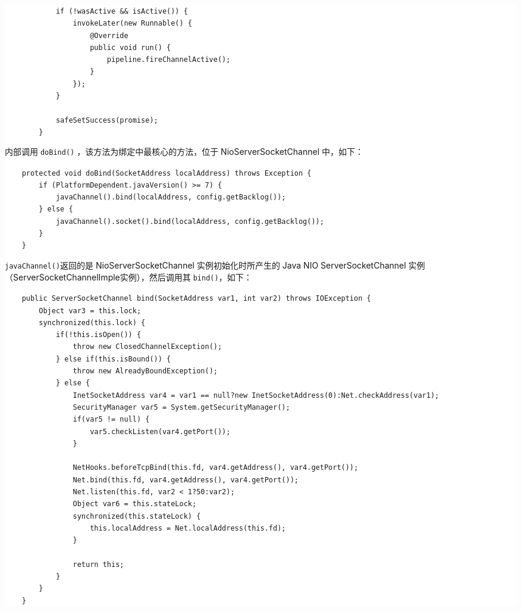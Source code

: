                 if (!wasActive && isActive()) {
                    invokeLater(new Runnable() {
                        @Override
                        public void run() {
                            pipeline.fireChannelActive();
                        }
                    });
                }
    
                safeSetSuccess(promise);
            }
    

内部调用 `doBind()` ，该方法为绑定中最核心的方法，位于 NioServerSocketChannel 中，如下：

    
    
        protected void doBind(SocketAddress localAddress) throws Exception {
            if (PlatformDependent.javaVersion() >= 7) {
                javaChannel().bind(localAddress, config.getBacklog());
            } else {
                javaChannel().socket().bind(localAddress, config.getBacklog());
            }
        }
    

`javaChannel()`返回的是 NioServerSocketChannel 实例初始化时所产生的 Java NIO
ServerSocketChannel 实例（ServerSocketChannelImple实例），然后调用其 `bind()`，如下：

    
    
        public ServerSocketChannel bind(SocketAddress var1, int var2) throws IOException {
            Object var3 = this.lock;
            synchronized(this.lock) {
                if(!this.isOpen()) {
                    throw new ClosedChannelException();
                } else if(this.isBound()) {
                    throw new AlreadyBoundException();
                } else {
                    InetSocketAddress var4 = var1 == null?new InetSocketAddress(0):Net.checkAddress(var1);
                    SecurityManager var5 = System.getSecurityManager();
                    if(var5 != null) {
                        var5.checkListen(var4.getPort());
                    }
    
                    NetHooks.beforeTcpBind(this.fd, var4.getAddress(), var4.getPort());
                    Net.bind(this.fd, var4.getAddress(), var4.getPort());
                    Net.listen(this.fd, var2 < 1?50:var2);
                    Object var6 = this.stateLock;
                    synchronized(this.stateLock) {
                        this.localAddress = Net.localAddress(this.fd);
                    }
    
                    return this;
                }
            }
        }
    